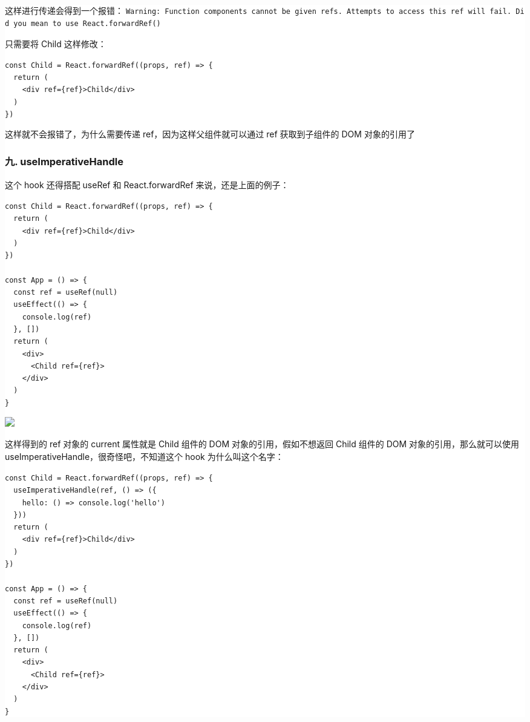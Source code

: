 这样进行传递会得到一个报错：
`Warning: Function components cannot be given refs. Attempts to access this ref will fail. Did you mean to use React.forwardRef()`

只需要将 Child 这样修改：

```
const Child = React.forwardRef((props, ref) => {
  return (
    <div ref={ref}>Child</div>
  )
})
```

这样就不会报错了，为什么需要传递 ref，因为这样父组件就可以通过 ref 获取到子组件的 DOM 对象的引用了

### 九. useImperativeHandle

这个 hook 还得搭配 useRef 和 React.forwardRef 来说，还是上面的例子：

```
const Child = React.forwardRef((props, ref) => {
  return (
    <div ref={ref}>Child</div>
  )
})

const App = () => {
  const ref = useRef(null)
  useEffect(() => {
    console.log(ref)
  }, [])
  return (
    <div>
      <Child ref={ref}>
    </div>
  )
}
```

![](/madao.github.io/database/images/articles/react/reactHooks/image5.png)

这样得到的 ref 对象的 current 属性就是 Child 组件的 DOM 对象的引用，假如不想返回 Child 组件的 DOM 对象的引用，那么就可以使用 useImperativeHandle，很奇怪吧，不知道这个 hook 为什么叫这个名字：

```
const Child = React.forwardRef((props, ref) => {
  useImperativeHandle(ref, () => ({
    hello: () => console.log('hello')
  }))
  return (
    <div ref={ref}>Child</div>
  )
})

const App = () => {
  const ref = useRef(null)
  useEffect(() => {
    console.log(ref)
  }, [])
  return (
    <div>
      <Child ref={ref}>
    </div>
  )
}
```
